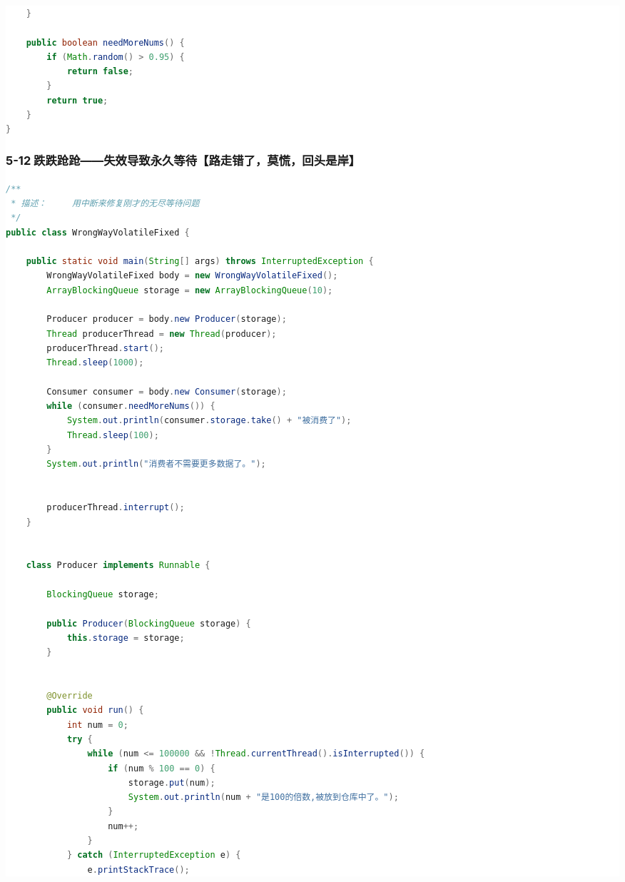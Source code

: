 ```java
    }

    public boolean needMoreNums() {
        if (Math.random() > 0.95) {
            return false;
        }
        return true;
    }
}
```




###  5-12 跌跌跄跄——失效导致永久等待【路走错了，莫慌，回头是岸】

```java
/**
 * 描述：     用中断来修复刚才的无尽等待问题
 */
public class WrongWayVolatileFixed {

    public static void main(String[] args) throws InterruptedException {
        WrongWayVolatileFixed body = new WrongWayVolatileFixed();
        ArrayBlockingQueue storage = new ArrayBlockingQueue(10);

        Producer producer = body.new Producer(storage);
        Thread producerThread = new Thread(producer);
        producerThread.start();
        Thread.sleep(1000);

        Consumer consumer = body.new Consumer(storage);
        while (consumer.needMoreNums()) {
            System.out.println(consumer.storage.take() + "被消费了");
            Thread.sleep(100);
        }
        System.out.println("消费者不需要更多数据了。");


        producerThread.interrupt();
    }


    class Producer implements Runnable {

        BlockingQueue storage;

        public Producer(BlockingQueue storage) {
            this.storage = storage;
        }


        @Override
        public void run() {
            int num = 0;
            try {
                while (num <= 100000 && !Thread.currentThread().isInterrupted()) {
                    if (num % 100 == 0) {
                        storage.put(num);
                        System.out.println(num + "是100的倍数,被放到仓库中了。");
                    }
                    num++;
                }
            } catch (InterruptedException e) {
                e.printStackTrace();
```